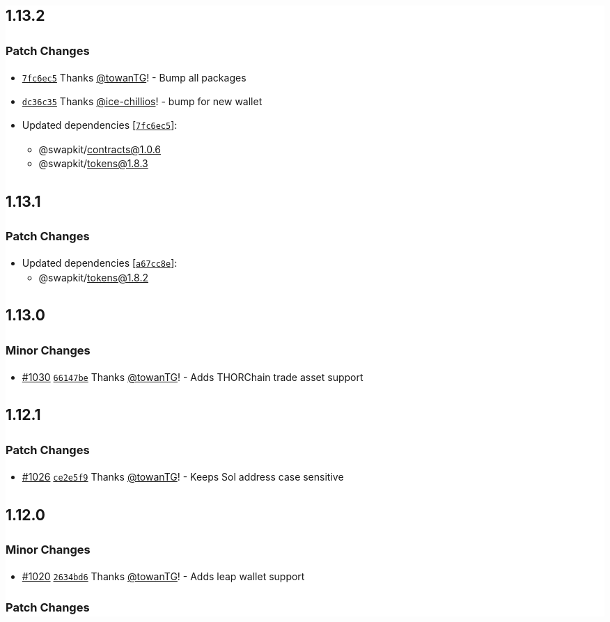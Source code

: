 ## 1.13.2

### Patch Changes

- [`7fc6ec5`](https://github.com/thorswap/SwapKit/commit/7fc6ec582f74cd8f0bba0b1a69bbc990ca79f955) Thanks [@towanTG](https://github.com/towanTG)! - Bump all packages

- [`dc36c35`](https://github.com/thorswap/SwapKit/commit/dc36c35204d9b96e7c2651733d4418c32aad91af) Thanks [@ice-chillios](https://github.com/ice-chillios)! - bump for new wallet

- Updated dependencies [[`7fc6ec5`](https://github.com/thorswap/SwapKit/commit/7fc6ec582f74cd8f0bba0b1a69bbc990ca79f955)]:
  - @swapkit/contracts@1.0.6
  - @swapkit/tokens@1.8.3

## 1.13.1

### Patch Changes

- Updated dependencies [[`a67cc8e`](https://github.com/thorswap/SwapKit/commit/a67cc8ede4f8366b6dab02e026143be1d6bae3e2)]:
  - @swapkit/tokens@1.8.2

## 1.13.0

### Minor Changes

- [#1030](https://github.com/thorswap/SwapKit/pull/1030) [`66147be`](https://github.com/thorswap/SwapKit/commit/66147be7f795caa52f2c1fec5fbf1568afcae3c4) Thanks [@towanTG](https://github.com/towanTG)! - Adds THORChain trade asset support

## 1.12.1

### Patch Changes

- [#1026](https://github.com/thorswap/SwapKit/pull/1026) [`ce2e5f9`](https://github.com/thorswap/SwapKit/commit/ce2e5f997ec06d8f6553559ffc6781935f59cd41) Thanks [@towanTG](https://github.com/towanTG)! - Keeps Sol address case sensitive

## 1.12.0

### Minor Changes

- [#1020](https://github.com/thorswap/SwapKit/pull/1020) [`2634bd6`](https://github.com/thorswap/SwapKit/commit/2634bd644023daff0ad29de9f9f058eaf72ea70d) Thanks [@towanTG](https://github.com/towanTG)! - Adds leap wallet support

### Patch Changes
